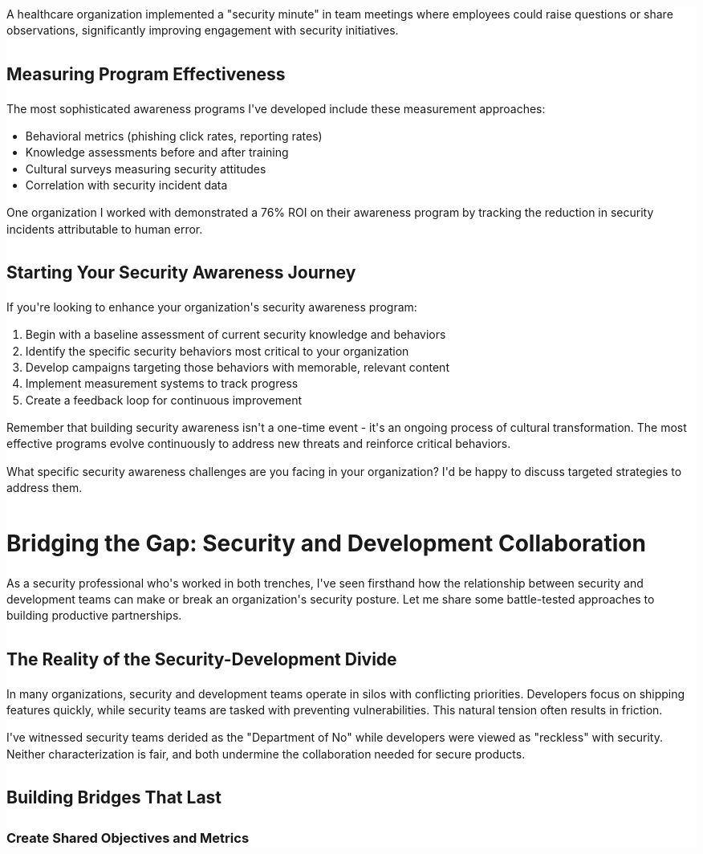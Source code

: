 A healthcare organization implemented a "security minute" in team meetings where employees could raise questions or share observations, significantly improving engagement with security initiatives.

## Measuring Program Effectiveness

The most sophisticated awareness programs I've developed include these measurement approaches:

- Behavioral metrics (phishing click rates, reporting rates)
- Knowledge assessments before and after training
- Cultural surveys measuring security attitudes
- Correlation with security incident data

One organization I worked with demonstrated a 76% ROI on their awareness program by tracking the reduction in security incidents attributable to human error.

## Starting Your Security Awareness Journey

If you're looking to enhance your organization's security awareness program:

1. Begin with a baseline assessment of current security knowledge and behaviors
2. Identify the specific security behaviors most critical to your organization
3. Develop campaigns targeting those behaviors with memorable, relevant content
4. Implement measurement systems to track progress
5. Create a feedback loop for continuous improvement

Remember that building security awareness isn't a one-time event - it's an ongoing process of cultural transformation. The most effective programs evolve continuously to address new threats and reinforce critical behaviors.

What specific security awareness challenges are you facing in your organization? I'd be happy to discuss targeted strategies to address them.

# Bridging the Gap: Security and Development Collaboration

As a security professional who's worked in both trenches, I've seen firsthand how the relationship between security and development teams can make or break an organization's security posture. Let me share some battle-tested approaches to building productive partnerships.

## The Reality of the Security-Development Divide

In many organizations, security and development teams operate in silos with conflicting priorities. Developers focus on shipping features quickly, while security teams are tasked with preventing vulnerabilities. This natural tension often results in friction.

I've witnessed security teams derided as the "Department of No" while developers were viewed as "reckless" with security. Neither characterization is fair, and both undermine the collaboration needed for secure products.

## Building Bridges That Last

### Create Shared Objectives and Metrics
